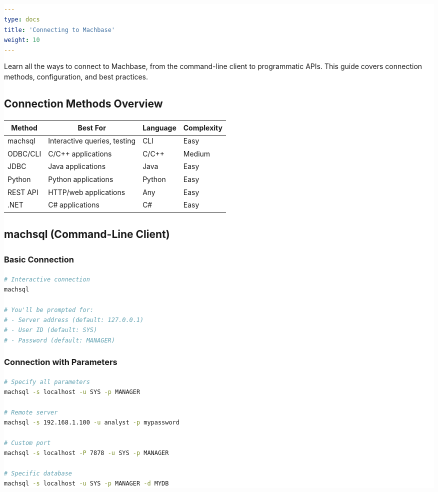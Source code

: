 ```yaml
---
type: docs
title: 'Connecting to Machbase'
weight: 10
---
```


Learn all the ways to connect to Machbase, from the command-line client to programmatic APIs. This guide covers connection methods, configuration, and best practices.

## Connection Methods Overview

| Method | Best For | Language | Complexity |
|--------|----------|----------|------------|
| machsql | Interactive queries, testing | CLI | Easy |
| ODBC/CLI | C/C++ applications | C/C++ | Medium |
| JDBC | Java applications | Java | Easy |
| Python | Python applications | Python | Easy |
| REST API | HTTP/web applications | Any | Easy |
| .NET | C# applications | C# | Easy |

## machsql (Command-Line Client)

### Basic Connection

```bash
# Interactive connection
machsql

# You'll be prompted for:
# - Server address (default: 127.0.0.1)
# - User ID (default: SYS)
# - Password (default: MANAGER)
```

### Connection with Parameters

```bash
# Specify all parameters
machsql -s localhost -u SYS -p MANAGER

# Remote server
machsql -s 192.168.1.100 -u analyst -p mypassword

# Custom port
machsql -s localhost -P 7878 -u SYS -p MANAGER

# Specific database
machsql -s localhost -u SYS -p MANAGER -d MYDB
```
